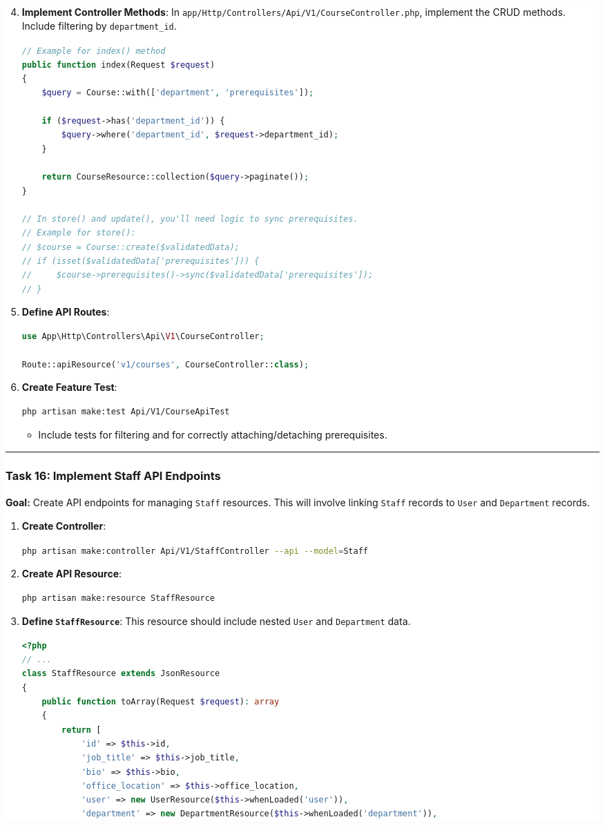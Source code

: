 4.  **Implement Controller Methods**: In `app/Http/Controllers/Api/V1/CourseController.php`, implement the CRUD methods. Include filtering by `department_id`.
    ```php
    // Example for index() method
    public function index(Request $request)
    {
        $query = Course::with(['department', 'prerequisites']);

        if ($request->has('department_id')) {
            $query->where('department_id', $request->department_id);
        }

        return CourseResource::collection($query->paginate());
    }
    
    // In store() and update(), you'll need logic to sync prerequisites.
    // Example for store():
    // $course = Course::create($validatedData);
    // if (isset($validatedData['prerequisites'])) {
    //     $course->prerequisites()->sync($validatedData['prerequisites']);
    // }
    ```

5.  **Define API Routes**:
    ```php
    use App\Http\Controllers\Api\V1\CourseController;

    Route::apiResource('v1/courses', CourseController::class);
    ```

6.  **Create Feature Test**:
    ```bash
    php artisan make:test Api/V1/CourseApiTest
    ```
    *   Include tests for filtering and for correctly attaching/detaching prerequisites.

---

### Task 16: Implement Staff API Endpoints

**Goal:** Create API endpoints for managing `Staff` resources. This will involve linking `Staff` records to `User` and `Department` records.

1.  **Create Controller**:
    ```bash
    php artisan make:controller Api/V1/StaffController --api --model=Staff
    ```

2.  **Create API Resource**:
    ```bash
    php artisan make:resource StaffResource
    ```

3.  **Define `StaffResource`**: This resource should include nested `User` and `Department` data.
    ```php
    <?php
    // ...
    class StaffResource extends JsonResource
    {
        public function toArray(Request $request): array
        {
            return [
                'id' => $this->id,
                'job_title' => $this->job_title,
                'bio' => $this->bio,
                'office_location' => $this->office_location,
                'user' => new UserResource($this->whenLoaded('user')),
                'department' => new DepartmentResource($this->whenLoaded('department')),
